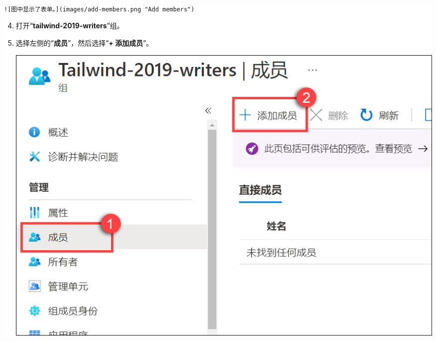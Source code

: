     ![图中显示了表单。](images/add-members.png "Add members")

4. 打开“**tailwind-2019-writers**”组。

5. 选择左侧的“**成员**”，然后选择“**+ 添加成员**”。

    ![已显示该组并突出显示“添加成员”。](images/tailwind-2019-writers.png "tailwind-2019-writers group")